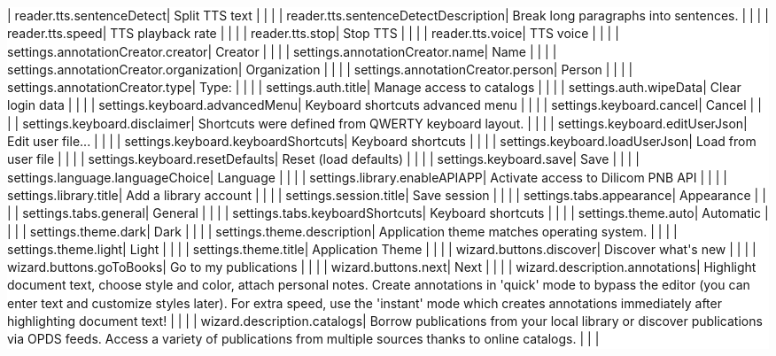 | reader.tts.sentenceDetect| Split TTS text	| | | 
| reader.tts.sentenceDetectDescription| Break long paragraphs into sentences.	| | | 
| reader.tts.speed| TTS playback rate	| | | 
| reader.tts.stop| Stop TTS	| | | 
| reader.tts.voice| TTS voice	| | | 
| settings.annotationCreator.creator| Creator	| | |
|  settings.annotationCreator.name| Name	| | |
|  settings.annotationCreator.organization| Organization	| | |
|  settings.annotationCreator.person| Person	| | |
|  settings.annotationCreator.type| Type:	| | |
|  settings.auth.title| Manage access to catalogs	| | |
|  settings.auth.wipeData| Clear login data	| | | 
| settings.keyboard.advancedMenu| Keyboard shortcuts advanced menu	| | | 
| settings.keyboard.cancel| Cancel	| | | 
| settings.keyboard.disclaimer| Shortcuts were defined from QWERTY keyboard layout.	| | | 
| settings.keyboard.editUserJson| Edit user file...	| | | 
| settings.keyboard.keyboardShortcuts| Keyboard shortcuts	| | | 
| settings.keyboard.loadUserJson| Load from user file	| | | 
| settings.keyboard.resetDefaults| Reset (load defaults)	| | | 
| settings.keyboard.save| Save	| | | 
| settings.language.languageChoice| Language	| | | 
| settings.library.enableAPIAPP| Activate access to Dilicom PNB API	| | |
|  settings.library.title| Add a library account	| | |
|  settings.session.title| Save session	| | | 
| settings.tabs.appearance| Appearance	| | | 
| settings.tabs.general| General	| | | 
| settings.tabs.keyboardShortcuts| Keyboard shortcuts	| | | 
| settings.theme.auto| Automatic	| | | 
| settings.theme.dark| Dark	| | | 
| settings.theme.description| Application theme matches operating system.	| | | 
| settings.theme.light| Light	| | | 
| settings.theme.title| Application Theme	| | | 
| wizard.buttons.discover| Discover what's new	| | | 
| wizard.buttons.goToBooks| Go to my publications	| | | 
| wizard.buttons.next| Next	| | | 
| wizard.description.annotations| Highlight document text, choose style and color, attach personal notes. Create annotations in 'quick' mode to bypass the editor (you can enter text and customize styles later). For extra speed, use the 'instant' mode which creates annotations immediately after highlighting document text!	| | | 
| wizard.description.catalogs| Borrow publications from your local library or discover publications via OPDS feeds. Access a variety of publications from multiple sources thanks to online catalogs.	| | | 